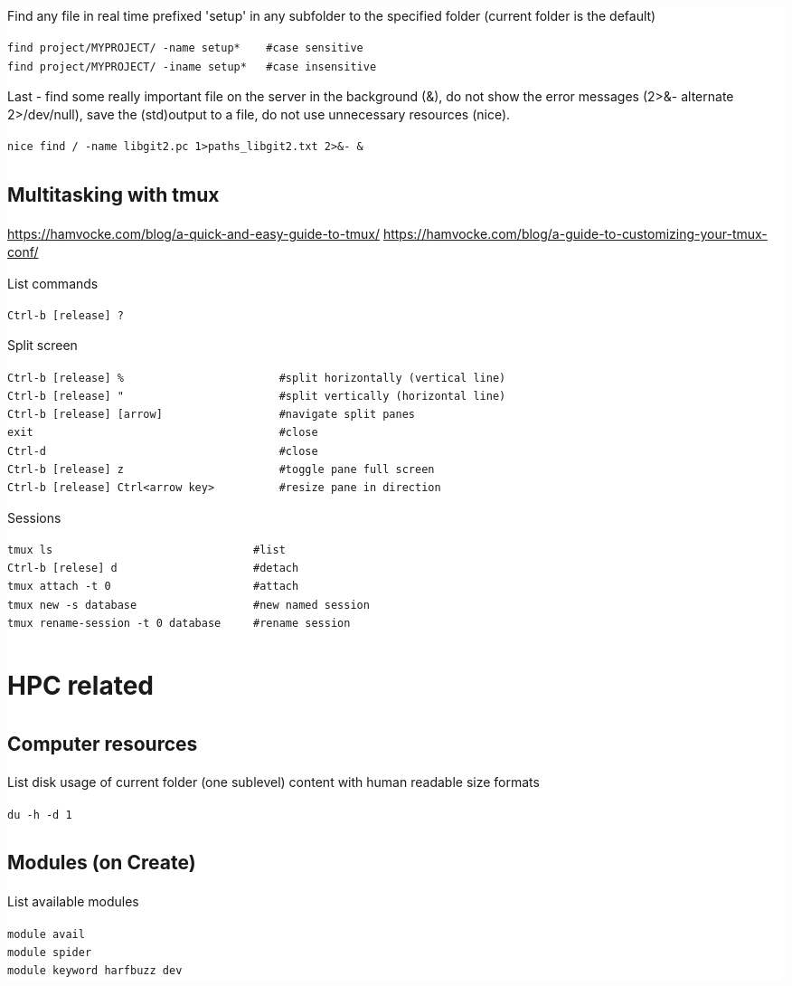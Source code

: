 Find any file in real time prefixed 'setup' in any subfolder to the specified folder (current folder is the default)


    find project/MYPROJECT/ -name setup*    #case sensitive
    find project/MYPROJECT/ -iname setup*   #case insensitive
    
Last - find some really important file on the server in the background (&), do not show the error messages (2>&- alternate 2>/dev/null), save the (std)output to a file, do not use unnecessary resources (nice).
    
    nice find / -name libgit2.pc 1>paths_libgit2.txt 2>&- &
    
## Multitasking with tmux

https://hamvocke.com/blog/a-quick-and-easy-guide-to-tmux/
https://hamvocke.com/blog/a-guide-to-customizing-your-tmux-conf/

List commands

    Ctrl-b [release] ?

Split screen

    Ctrl-b [release] %                        #split horizontally (vertical line)
    Ctrl-b [release] "                        #split vertically (horizontal line)
    Ctrl-b [release] [arrow]                  #navigate split panes
    exit                                      #close
    Ctrl-d                                    #close
    Ctrl-b [release] z                        #toggle pane full screen
    Ctrl-b [release] Ctrl<arrow key>          #resize pane in direction
    
    
Sessions

    tmux ls                               #list
    Ctrl-b [relese] d                     #detach
    tmux attach -t 0                      #attach
    tmux new -s database                  #new named session
    tmux rename-session -t 0 database     #rename session

# HPC related

## Computer resources

List disk usage of current folder (one sublevel) content with human readable size formats

    du -h -d 1


## Modules (on Create)

List available modules

    module avail
    module spider
    module keyword harfbuzz dev
